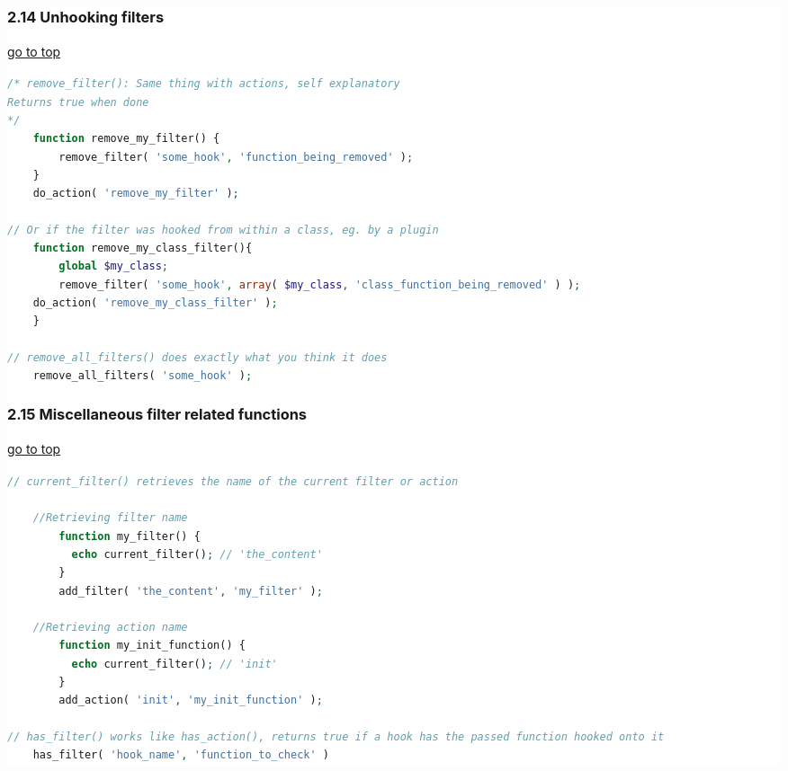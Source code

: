 ```php
```



### 2.14 Unhooking filters <a name="2.14"></a>

[go to top](#top)

```php
/* remove_filter(): Same thing with actions, self explanatory
Returns true when done
*/
	function remove_my_filter() {
		remove_filter( 'some_hook', 'function_being_removed' );
	}
	do_action( 'remove_my_filter' );

// Or if the filter was hooked from within a class, eg. by a plugin
	function remove_my_class_filter(){
		global $my_class;
		remove_filter( 'some_hook', array( $my_class, 'class_function_being_removed' ) );
	do_action( 'remove_my_class_filter' );
	}

// remove_all_filters() does exactly what you think it does
	remove_all_filters( 'some_hook' );
```



### 2.15 Miscellaneous filter related functions <a name="2.15"></a>

[go to top](#top)

```php
// current_filter() retrieves the name of the current filter or action

	//Retrieving filter name
		function my_filter() {
	  	  echo current_filter(); // 'the_content'
		}
		add_filter( 'the_content', 'my_filter' );

	//Retrieving action name
		function my_init_function() {
	  	  echo current_filter(); // 'init'
		}
		add_action( 'init', 'my_init_function' );

// has_filter() works like has_action(), returns true if a hook has the passed function hooked onto it
	has_filter( 'hook_name', 'function_to_check' )
```
